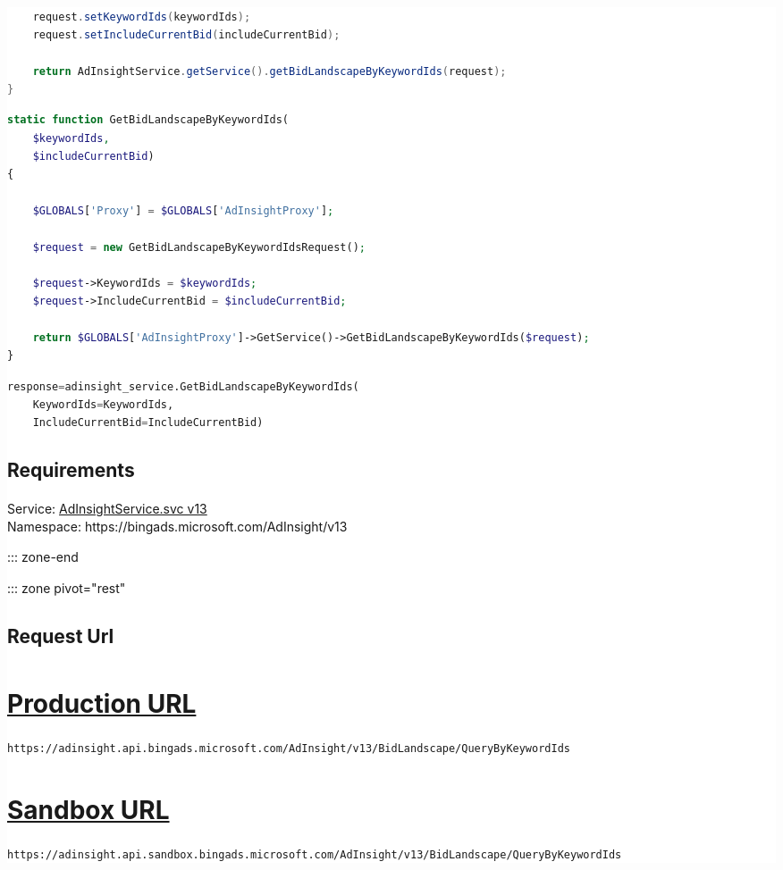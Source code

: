 ```java
	request.setKeywordIds(keywordIds);
	request.setIncludeCurrentBid(includeCurrentBid);

	return AdInsightService.getService().getBidLandscapeByKeywordIds(request);
}
```
```php
static function GetBidLandscapeByKeywordIds(
	$keywordIds,
	$includeCurrentBid)
{

	$GLOBALS['Proxy'] = $GLOBALS['AdInsightProxy'];

	$request = new GetBidLandscapeByKeywordIdsRequest();

	$request->KeywordIds = $keywordIds;
	$request->IncludeCurrentBid = $includeCurrentBid;

	return $GLOBALS['AdInsightProxy']->GetService()->GetBidLandscapeByKeywordIds($request);
}
```
```python
response=adinsight_service.GetBidLandscapeByKeywordIds(
	KeywordIds=KeywordIds,
	IncludeCurrentBid=IncludeCurrentBid)
```

## Requirements
Service: [AdInsightService.svc v13](https://adinsight.api.bingads.microsoft.com/Api/Advertiser/AdInsight/v13/AdInsightService.svc)  
Namespace: https\://bingads.microsoft.com/AdInsight/v13  

::: zone-end

::: zone pivot="rest"

## <a name="url"></a>Request Url

# [Production URL](#tab/prod)

```POST
https://adinsight.api.bingads.microsoft.com/AdInsight/v13/BidLandscape/QueryByKeywordIds
```

# [Sandbox URL](#tab/sandbox)

```POST
https://adinsight.api.sandbox.bingads.microsoft.com/AdInsight/v13/BidLandscape/QueryByKeywordIds
```
